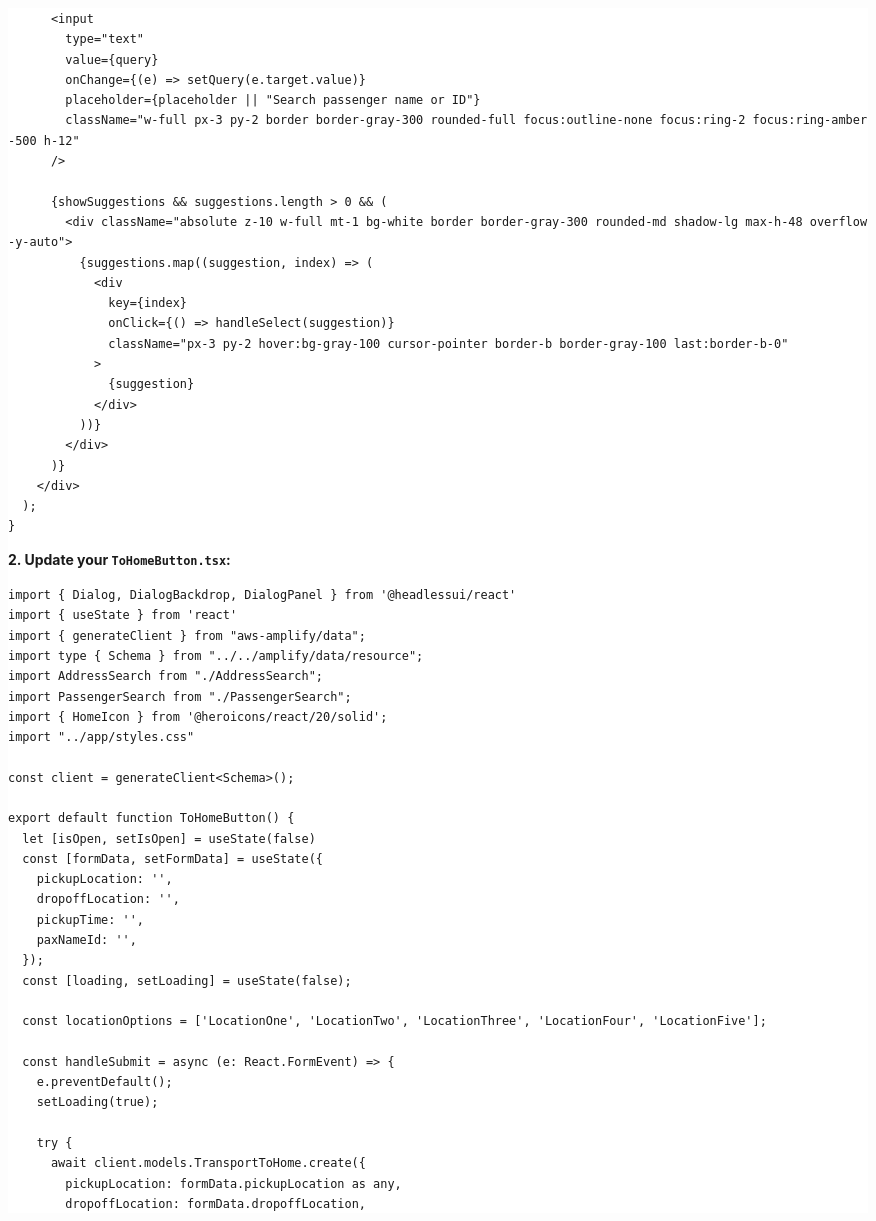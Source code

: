 ```tsx
      <input
        type="text"
        value={query}
        onChange={(e) => setQuery(e.target.value)}
        placeholder={placeholder || "Search passenger name or ID"}
        className="w-full px-3 py-2 border border-gray-300 rounded-full focus:outline-none focus:ring-2 focus:ring-amber-500 h-12"
      />
      
      {showSuggestions && suggestions.length > 0 && (
        <div className="absolute z-10 w-full mt-1 bg-white border border-gray-300 rounded-md shadow-lg max-h-48 overflow-y-auto">
          {suggestions.map((suggestion, index) => (
            <div
              key={index}
              onClick={() => handleSelect(suggestion)}
              className="px-3 py-2 hover:bg-gray-100 cursor-pointer border-b border-gray-100 last:border-b-0"
            >
              {suggestion}
            </div>
          ))}
        </div>
      )}
    </div>
  );
}
```

**2. Update your `ToHomeButton.tsx`:**

```tsx
import { Dialog, DialogBackdrop, DialogPanel } from '@headlessui/react'
import { useState } from 'react'
import { generateClient } from "aws-amplify/data";
import type { Schema } from "../../amplify/data/resource";
import AddressSearch from "./AddressSearch";
import PassengerSearch from "./PassengerSearch";
import { HomeIcon } from '@heroicons/react/20/solid';
import "../app/styles.css"

const client = generateClient<Schema>();

export default function ToHomeButton() {
  let [isOpen, setIsOpen] = useState(false)
  const [formData, setFormData] = useState({
    pickupLocation: '',
    dropoffLocation: '',
    pickupTime: '',
    paxNameId: '',
  });
  const [loading, setLoading] = useState(false);

  const locationOptions = ['LocationOne', 'LocationTwo', 'LocationThree', 'LocationFour', 'LocationFive'];

  const handleSubmit = async (e: React.FormEvent) => {
    e.preventDefault();
    setLoading(true);

    try {
      await client.models.TransportToHome.create({
        pickupLocation: formData.pickupLocation as any,
        dropoffLocation: formData.dropoffLocation,
```